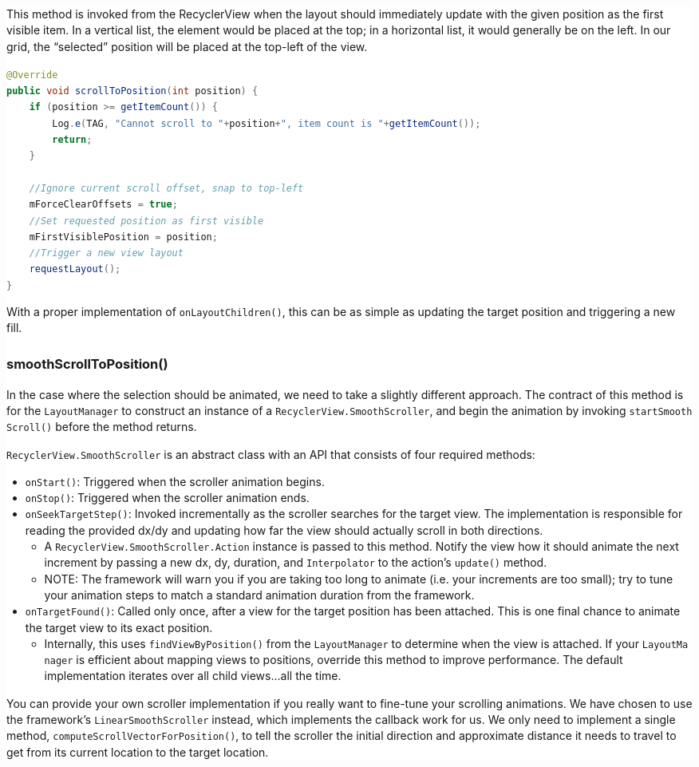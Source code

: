 This method is invoked from the RecyclerView when the layout should immediately update with the given position as the first visible item. In a vertical list, the element would be placed at the top; in a horizontal list, it would generally be on the left. In our grid, the “selected” position will be placed at the top-left of the view.

```java
@Override
public void scrollToPosition(int position) {
    if (position >= getItemCount()) {
        Log.e(TAG, "Cannot scroll to "+position+", item count is "+getItemCount());
        return;
    }

    //Ignore current scroll offset, snap to top-left
    mForceClearOffsets = true;
    //Set requested position as first visible
    mFirstVisiblePosition = position;
    //Trigger a new view layout
    requestLayout();
}
```

With a proper implementation of ``onLayoutChildren()``, this can be as simple as updating the target position and triggering a new fill.

### smoothScrollToPosition()

In the case where the selection should be animated, we need to take a slightly different approach. The contract of this method is for the ``LayoutManager`` to construct an instance of a ``RecyclerView.SmoothScroller``, and begin the animation by invoking ``startSmoothScroll()`` before the method returns.

``RecyclerView.SmoothScroller`` is an abstract class with an API that consists of four required methods:

+ ``onStart()``: Triggered when the scroller animation begins.
+ ``onStop()``: Triggered when the scroller animation ends.
+ ``onSeekTargetStep()``: Invoked incrementally as the scroller searches for the target view. The implementation is responsible for reading the provided dx/dy and updating how far the view should actually scroll in both directions.
  + A ``RecyclerView.SmoothScroller.Action`` instance is passed to this method. Notify the view how it should animate the next increment by passing a new dx, dy, duration, and ``Interpolator`` to the action’s ``update()`` method.
  + NOTE: The framework will warn you if you are taking too long to animate (i.e. your increments are too small); try to tune your animation steps to match a standard animation duration from the framework.
+ ``onTargetFound()``: Called only once, after a view for the target position has been attached. This is one final chance to animate the target view to its exact position.
  + Internally, this uses ``findViewByPosition()`` from the ``LayoutManager`` to determine when the view is attached. If your ``LayoutManager`` is efficient about mapping views to positions, override this method to improve performance. The default implementation iterates over all child views…all the time.

You can provide your own scroller implementation if you really want to fine-tune your scrolling animations. We have chosen to use the framework’s ``LinearSmoothScroller`` instead, which implements the callback work for us. We only need to implement a single method, ``computeScrollVectorForPosition()``, to tell the scroller the initial direction and approximate distance it needs to travel to get from its current location to the target location.
